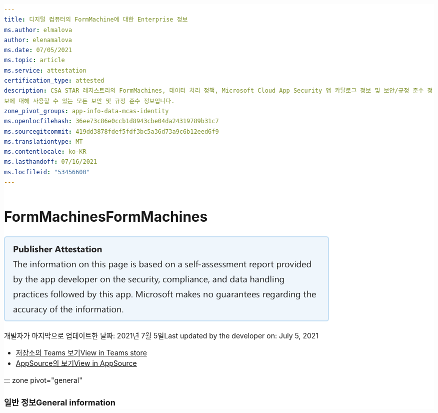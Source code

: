 ```yaml
---
title: 디지털 컴퓨터의 FormMachine에 대한 Enterprise 정보
ms.author: elmalova
author: elenamalova
ms.date: 07/05/2021
ms.topic: article
ms.service: attestation
certification_type: attested
description: CSA STAR 레지스트리의 FormMachines, 데이터 처리 정책, Microsoft Cloud App Security 앱 카탈로그 정보 및 보안/규정 준수 정보에 대해 사용할 수 있는 모든 보안 및 규정 준수 정보입니다.
zone_pivot_groups: app-info-data-mcas-identity
ms.openlocfilehash: 36ee73c86e0ccb1d8943cbe04da24319789b31c7
ms.sourcegitcommit: 419dd3878fdef5fdf3bc5a36d73a9c6b12eed6f9
ms.translationtype: MT
ms.contentlocale: ko-KR
ms.lasthandoff: 07/16/2021
ms.locfileid: "53456600"
---
```

# <a name="formmachines"></a><span data-ttu-id="5b7d9-103">FormMachines</span><span class="sxs-lookup"><span data-stu-id="5b7d9-103">FormMachines</span></span>

<p></p>
<img alt="Publisher Attestation: The information on this page is based on a self-assessment report provided by the app developer on the security, compliance, and data handling practices followed by this app. Microsoft makes no guarantees regarding the accuracy of the information." src="../media/attested.png" width="650" />
<p><span data-ttu-id="5b7d9-104">개발자가 마지막으로 업데이트한 날짜: 2021년 7월 5일</span><span class="sxs-lookup"><span data-stu-id="5b7d9-104">Last updated by the developer on: July 5, 2021</span></span></p>

* <span data-ttu-id="5b7d9-105"><a href="https://teams.microsoft.com/l/app/54d8b826-3e30-4589-a77a-ed99cfbbb4c9" target="_blank">저장소의 Teams 보기</a></span><span class="sxs-lookup"><span data-stu-id="5b7d9-105"><a href="https://teams.microsoft.com/l/app/54d8b826-3e30-4589-a77a-ed99cfbbb4c9" target="_blank">View in Teams store</a></span></span>
* <span data-ttu-id="5b7d9-106"><a href="https://appsource.microsoft.com/product/office/WA200001217" target="_blank">AppSource의 보기</a></span><span class="sxs-lookup"><span data-stu-id="5b7d9-106"><a href="https://appsource.microsoft.com/product/office/WA200001217" target="_blank">View in AppSource</a></span></span>

::: zone pivot="general"

### <a name="general-information"></a><span data-ttu-id="5b7d9-107">일반 정보</span><span class="sxs-lookup"><span data-stu-id="5b7d9-107">General information</span></span>
